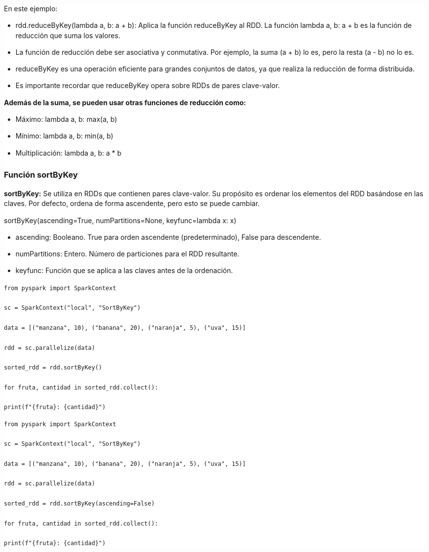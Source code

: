 En este ejemplo:

-   rdd.reduceByKey(lambda a, b: a + b): Aplica la función reduceByKey al RDD. La función lambda a, b: a + b es la función de reducción que suma los valores.

-   La función de reducción debe ser asociativa y conmutativa. Por ejemplo, la suma (a + b) lo es, pero la resta (a - b) no lo es.

-   reduceByKey es una operación eficiente para grandes conjuntos de datos, ya que realiza la reducción de forma distribuida.

-   Es importante recordar que reduceByKey opera sobre RDDs de pares clave-valor.

**Además de la suma, se pueden usar otras funciones de reducción como:**

-   Máximo: lambda a, b: max(a, b)

-   Mínimo: lambda a, b: min(a, b)

-   Multiplicación: lambda a, b: a \* b

### Función sortByKey

**sortByKey:** Se utiliza en RDDs que contienen pares clave-valor. Su propósito es ordenar los elementos del RDD basándose en las claves. Por defecto, ordena de forma ascendente, pero esto se puede cambiar.

sortByKey(ascending=True, numPartitions=None, keyfunc=lambda x: x)

-   ascending: Booleano. True para orden ascendente (predeterminado), False para descendente.

-   numPartitions: Entero. Número de particiones para el RDD resultante.

-   keyfunc: Función que se aplica a las claves antes de la ordenación.

```
from pyspark import SparkContext

sc = SparkContext("local", "SortByKey")

data = [("manzana", 10), ("banana", 20), ("naranja", 5), ("uva", 15)]

rdd = sc.parallelize(data)

sorted_rdd = rdd.sortByKey()

for fruta, cantidad in sorted_rdd.collect():

print(f"{fruta}: {cantidad}")
```

```
from pyspark import SparkContext

sc = SparkContext("local", "SortByKey")

data = [("manzana", 10), ("banana", 20), ("naranja", 5), ("uva", 15)]

rdd = sc.parallelize(data)

sorted_rdd = rdd.sortByKey(ascending=False)

for fruta, cantidad in sorted_rdd.collect():

print(f"{fruta}: {cantidad}")
```
